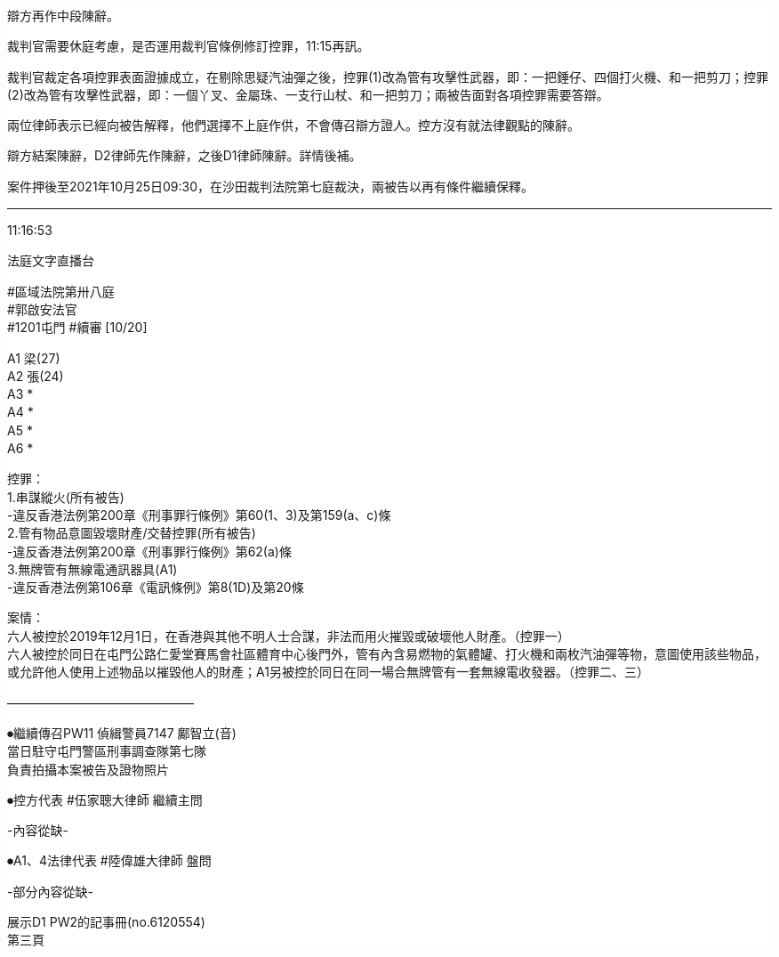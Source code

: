辯方再作中段陳辭。  
  
裁判官需要休庭考慮，是否運用裁判官條例修訂控罪，11:15再訊。  
  
裁判官裁定各項控罪表面證據成立，在剔除思疑汽油彈之後，控罪(1)改為管有攻擊性武器，即：一把錘仔、四個打火機、和一把剪刀；控罪(2)改為管有攻擊性武器，即：一個丫叉、金屬珠、一支行山杖、和一把剪刀；兩被告面對各項控罪需要答辯。  
  
兩位律師表示已經向被告解釋，他們選擇不上庭作供，不會傳召辯方證人。控方沒有就法律觀點的陳辭。  
  
辯方結案陳辭，D2律師先作陳辭，之後D1律師陳辭。詳情後補。  
  
案件押後至2021年10月25日09:30，在沙田裁判法院第七庭裁決，兩被告以再有條件繼續保釋。

---
      
11:16:53

法庭文字直播台

\#區域法院第卅八庭  
\#郭啟安法官  
\#1201屯門 \#續審 \[10/20\]  
  
A1 梁(27)  
A2 張(24)  
A3 \*  
A4 \*  
A5 \*  
A6 \*  
  
控罪：  
1.串謀縱火(所有被告)  
\-違反香港法例第200章《刑事罪行條例》第60(1、3)及第159(a、c)條  
2.管有物品意圖毀壞財產/交替控罪(所有被告)  
\-違反香港法例第200章《刑事罪行條例》第62(a)條  
3.無牌管有無線電通訊器具(A1)  
\-違反香港法例第106章《電訊條例》第8(1D)及第20條  
  
案情：  
六人被控於2019年12月1日，在香港與其他不明人士合謀，非法而用火摧毀或破壞他人財產。（控罪一）  
六人被控於同日在屯門公路仁愛堂賽馬會社區體育中心後門外，管有內含易燃物的氣體罐、打火機和兩枚汽油彈等物，意圖使用該些物品，或允許他人使用上述物品以摧毀他人的財產；A1另被控於同日在同一場合無牌管有一套無線電收發器。（控罪二、三）  
  
———————————————  
  
⏺繼續傳召PW11 偵緝警員7147 鄺智立(音)  
當日駐守屯門警區刑事調查隊第七隊  
負責拍攝本案被告及證物照片  
  
⏺控方代表 \#伍家聰大律師 繼續主問  
  
\-內容從缺-  
  
⏺A1、4法律代表 \#陸偉雄大律師 盤問  
  
\-部分內容從缺-  
  
展示D1 PW2的記事冊(no.6120554)  
第三頁  
  